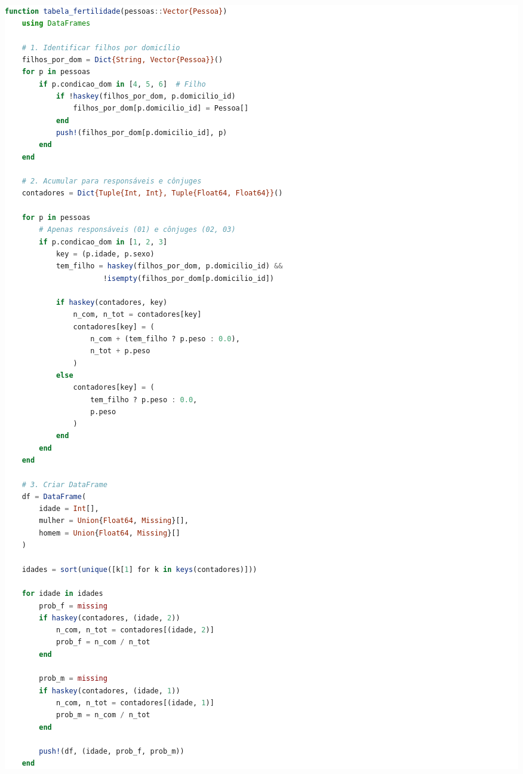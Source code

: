 ```julia
function tabela_fertilidade(pessoas::Vector{Pessoa})
    using DataFrames

    # 1. Identificar filhos por domicílio
    filhos_por_dom = Dict{String, Vector{Pessoa}}()
    for p in pessoas
        if p.condicao_dom in [4, 5, 6]  # Filho
            if !haskey(filhos_por_dom, p.domicilio_id)
                filhos_por_dom[p.domicilio_id] = Pessoa[]
            end
            push!(filhos_por_dom[p.domicilio_id], p)
        end
    end

    # 2. Acumular para responsáveis e cônjuges
    contadores = Dict{Tuple{Int, Int}, Tuple{Float64, Float64}}()

    for p in pessoas
        # Apenas responsáveis (01) e cônjuges (02, 03)
        if p.condicao_dom in [1, 2, 3]
            key = (p.idade, p.sexo)
            tem_filho = haskey(filhos_por_dom, p.domicilio_id) &&
                       !isempty(filhos_por_dom[p.domicilio_id])

            if haskey(contadores, key)
                n_com, n_tot = contadores[key]
                contadores[key] = (
                    n_com + (tem_filho ? p.peso : 0.0),
                    n_tot + p.peso
                )
            else
                contadores[key] = (
                    tem_filho ? p.peso : 0.0,
                    p.peso
                )
            end
        end
    end

    # 3. Criar DataFrame
    df = DataFrame(
        idade = Int[],
        mulher = Union{Float64, Missing}[],
        homem = Union{Float64, Missing}[]
    )

    idades = sort(unique([k[1] for k in keys(contadores)]))

    for idade in idades
        prob_f = missing
        if haskey(contadores, (idade, 2))
            n_com, n_tot = contadores[(idade, 2)]
            prob_f = n_com / n_tot
        end

        prob_m = missing
        if haskey(contadores, (idade, 1))
            n_com, n_tot = contadores[(idade, 1)]
            prob_m = n_com / n_tot
        end

        push!(df, (idade, prob_f, prob_m))
    end
```